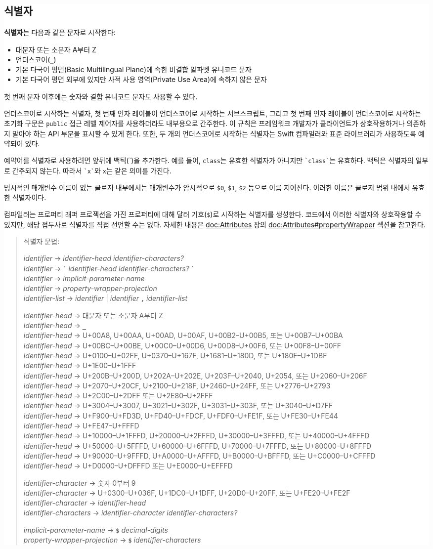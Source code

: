
## 식별자

**식별자**는 다음과 같은 문자로 시작한다:
- 대문자 또는 소문자 A부터 Z
- 언더스코어(`_`)
- 기본 다국어 평면(Basic Multilingual Plane)에 속한 비결합 알파벳 유니코드 문자
- 기본 다국어 평면 외부에 있지만 사적 사용 영역(Private Use Area)에 속하지 않은 문자

첫 번째 문자 이후에는 숫자와 결합 유니코드 문자도 사용할 수 있다.

언더스코어로 시작하는 식별자, 첫 번째 인자 레이블이 언더스코어로 시작하는 서브스크립트, 그리고 첫 번째 인자 레이블이 언더스코어로 시작하는 초기화 구문은 `public` 접근 레벨 제어자를 사용하더라도 내부용으로 간주한다. 이 규칙은 프레임워크 개발자가 클라이언트가 상호작용하거나 의존하지 말아야 하는 API 부분을 표시할 수 있게 한다. 또한, 두 개의 언더스코어로 시작하는 식별자는 Swift 컴파일러와 표준 라이브러리가 사용하도록 예약되어 있다.

예약어를 식별자로 사용하려면 앞뒤에 백틱(\`)을 추가한다. 예를 들어, `class`는 유효한 식별자가 아니지만 `` `class` ``는 유효하다. 백틱은 식별자의 일부로 간주되지 않는다. 따라서 `` `x` ``와 `x`는 같은 의미를 가진다.



명시적인 매개변수 이름이 없는 클로저 내부에서는 매개변수가 암시적으로 `$0`, `$1`, `$2` 등으로 이름 지어진다. 이러한 이름은 클로저 범위 내에서 유효한 식별자이다.

컴파일러는 프로퍼티 래퍼 프로젝션을 가진 프로퍼티에 대해 달러 기호(`$`)로 시작하는 식별자를 생성한다. 코드에서 이러한 식별자와 상호작용할 수 있지만, 해당 접두사로 식별자를 직접 선언할 수는 없다. 자세한 내용은 <doc:Attributes> 장의 <doc:Attributes#propertyWrapper> 섹션을 참고한다.





> 식별자 문법:
>
> *identifier* → *identifier-head* *identifier-characters*_?_ \
> *identifier* → **`` ` ``** *identifier-head* *identifier-characters*_?_ **`` ` ``** \
> *identifier* → *implicit-parameter-name* \
> *identifier* → *property-wrapper-projection* \
> *identifier-list* → *identifier* | *identifier* **`,`** *identifier-list*
>
> *identifier-head* → 대문자 또는 소문자 A부터 Z \
> *identifier-head* → **`_`** \
> *identifier-head* → U+00A8, U+00AA, U+00AD, U+00AF, U+00B2–U+00B5, 또는 U+00B7–U+00BA \
> *identifier-head* → U+00BC–U+00BE, U+00C0–U+00D6, U+00D8–U+00F6, 또는 U+00F8–U+00FF \
> *identifier-head* → U+0100–U+02FF, U+0370–U+167F, U+1681–U+180D, 또는 U+180F–U+1DBF \
> *identifier-head* → U+1E00–U+1FFF \
> *identifier-head* → U+200B–U+200D, U+202A–U+202E, U+203F–U+2040, U+2054, 또는 U+2060–U+206F \
> *identifier-head* → U+2070–U+20CF, U+2100–U+218F, U+2460–U+24FF, 또는 U+2776–U+2793 \
> *identifier-head* → U+2C00–U+2DFF 또는 U+2E80–U+2FFF \
> *identifier-head* → U+3004–U+3007, U+3021–U+302F, U+3031–U+303F, 또는 U+3040–U+D7FF \
> *identifier-head* → U+F900–U+FD3D, U+FD40–U+FDCF, U+FDF0–U+FE1F, 또는 U+FE30–U+FE44 \
> *identifier-head* → U+FE47–U+FFFD \
> *identifier-head* → U+10000–U+1FFFD, U+20000–U+2FFFD, U+30000–U+3FFFD, 또는 U+40000–U+4FFFD \
> *identifier-head* → U+50000–U+5FFFD, U+60000–U+6FFFD, U+70000–U+7FFFD, 또는 U+80000–U+8FFFD \
> *identifier-head* → U+90000–U+9FFFD, U+A0000–U+AFFFD, U+B0000–U+BFFFD, 또는 U+C0000–U+CFFFD \
> *identifier-head* → U+D0000–U+DFFFD 또는 U+E0000–U+EFFFD
>
> *identifier-character* → 숫자 0부터 9 \
> *identifier-character* → U+0300–U+036F, U+1DC0–U+1DFF, U+20D0–U+20FF, 또는 U+FE20–U+FE2F \
> *identifier-character* → *identifier-head* \
> *identifier-characters* → *identifier-character* *identifier-characters*_?_
>
> *implicit-parameter-name* → **`$`** *decimal-digits* \
> *property-wrapper-projection* → **`$`** *identifier-characters*
